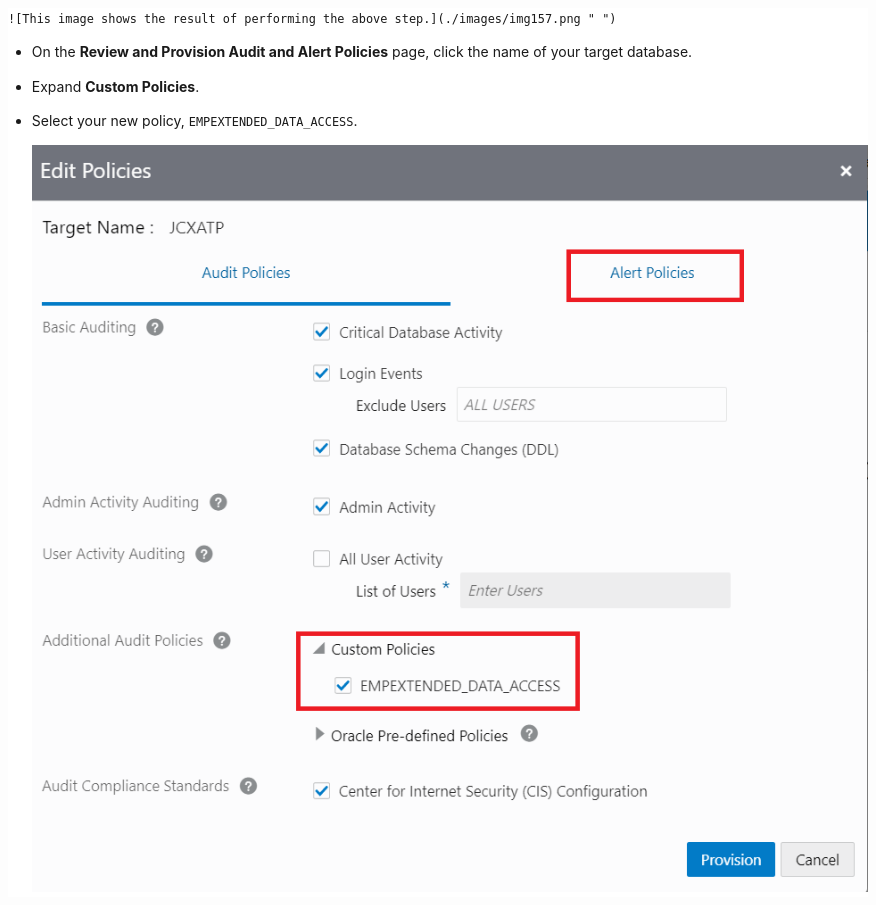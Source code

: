     ![This image shows the result of performing the above step.](./images/img157.png " ")

- On the **Review and Provision Audit and Alert Policies** page, click the name of your target database.
- Expand **Custom Policies**.
- Select your new policy, `EMPEXTENDED_DATA_ACCESS`.

    ![This image shows the result of performing the above step.](./images/img158.png " ")
